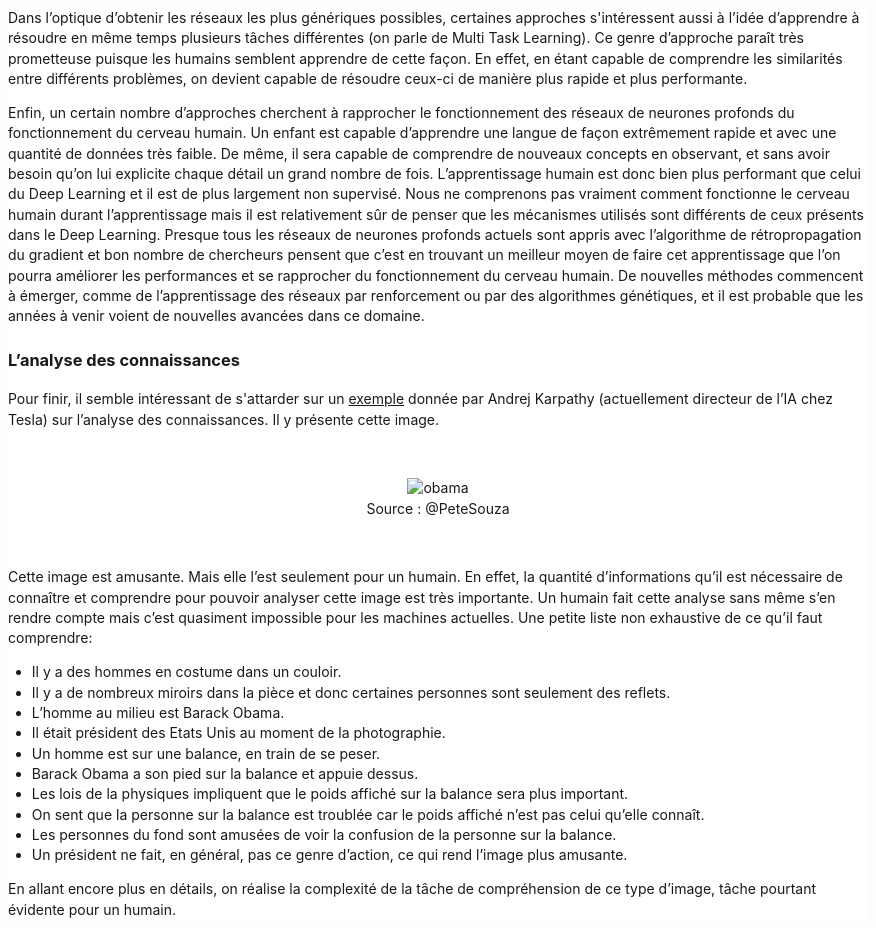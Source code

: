 Dans l’optique d’obtenir les réseaux les plus génériques possibles, certaines approches s'intéressent aussi à l’idée d’apprendre à résoudre en même temps plusieurs tâches différentes (on parle de Multi Task Learning). Ce genre d’approche paraît très prometteuse puisque les humains semblent apprendre de cette façon. En effet, en étant capable de comprendre les similarités entre différents problèmes, on devient capable de résoudre ceux-ci de manière plus rapide et plus performante.

Enfin, un certain nombre d’approches cherchent à rapprocher le fonctionnement des réseaux de neurones profonds du fonctionnement du cerveau humain. Un enfant est capable d’apprendre une langue de façon extrêmement rapide et avec une quantité de données très faible. De même, il sera capable de comprendre de nouveaux concepts en observant, et sans avoir besoin qu’on lui explicite chaque détail un grand nombre de fois. L’apprentissage humain est donc bien plus performant que celui du Deep Learning et il est de plus largement non supervisé. Nous ne comprenons pas vraiment comment fonctionne le cerveau humain durant l’apprentissage mais il est relativement sûr de penser que les mécanismes utilisés sont différents de ceux présents dans le Deep Learning. Presque tous les réseaux de neurones profonds actuels sont appris avec l’algorithme de rétropropagation du gradient et bon nombre de chercheurs pensent que c’est en trouvant un meilleur moyen de faire cet apprentissage que l’on pourra améliorer les performances et se rapprocher du fonctionnement du cerveau humain. De nouvelles méthodes commencent à émerger, comme de l’apprentissage des réseaux par renforcement ou par des algorithmes génétiques, et il est probable que les années à venir voient de nouvelles avancées dans ce domaine.
<br/>

<h3>L’analyse des connaissances</h3>

Pour finir, il semble intéressant de s'attarder sur un <a href="http://karpathy.github.io/2012/10/22/state-of-computer-vision/">exemple</a> donnée par Andrej Karpathy (actuellement directeur de l’IA chez Tesla) sur l’analyse des connaissances. Il y présente cette image.

<br/>
<figure align="center">
	<img src="{{ site.baseurl }}/assets/Posts/Deep_Learning/6.jpg" title="obama" style="width:700px;">
    <figcaption>Source : @PeteSouza </figcaption>
</figure>
<br/>


Cette image est amusante. Mais elle l’est seulement pour un humain. En effet, la quantité d’informations qu’il est nécessaire de connaître et comprendre pour pouvoir analyser cette image est très importante. Un humain fait cette analyse sans même s’en rendre compte mais c’est quasiment impossible pour les machines actuelles. Une petite liste non exhaustive de ce qu’il faut comprendre:
* Il y a des hommes en costume dans un couloir.
* Il y a de nombreux miroirs dans la pièce et donc certaines personnes sont seulement des reflets.
* L’homme au milieu est Barack Obama.
* Il était président des Etats Unis au moment de la photographie.
* Un homme est sur une balance, en train de se peser.
* Barack Obama a son pied sur la balance et appuie dessus.
* Les lois de la physiques impliquent que le poids affiché sur la balance sera plus important.
* On sent que la personne sur la balance est troublée car le poids affiché n’est pas celui qu’elle connaît.
* Les personnes du fond sont amusées de voir la confusion de la personne sur la balance.
* Un président ne fait, en général, pas ce genre d’action, ce qui rend l’image plus amusante.

En allant encore plus en détails, on réalise la complexité de la tâche de compréhension de ce type d’image, tâche pourtant évidente pour un humain.

